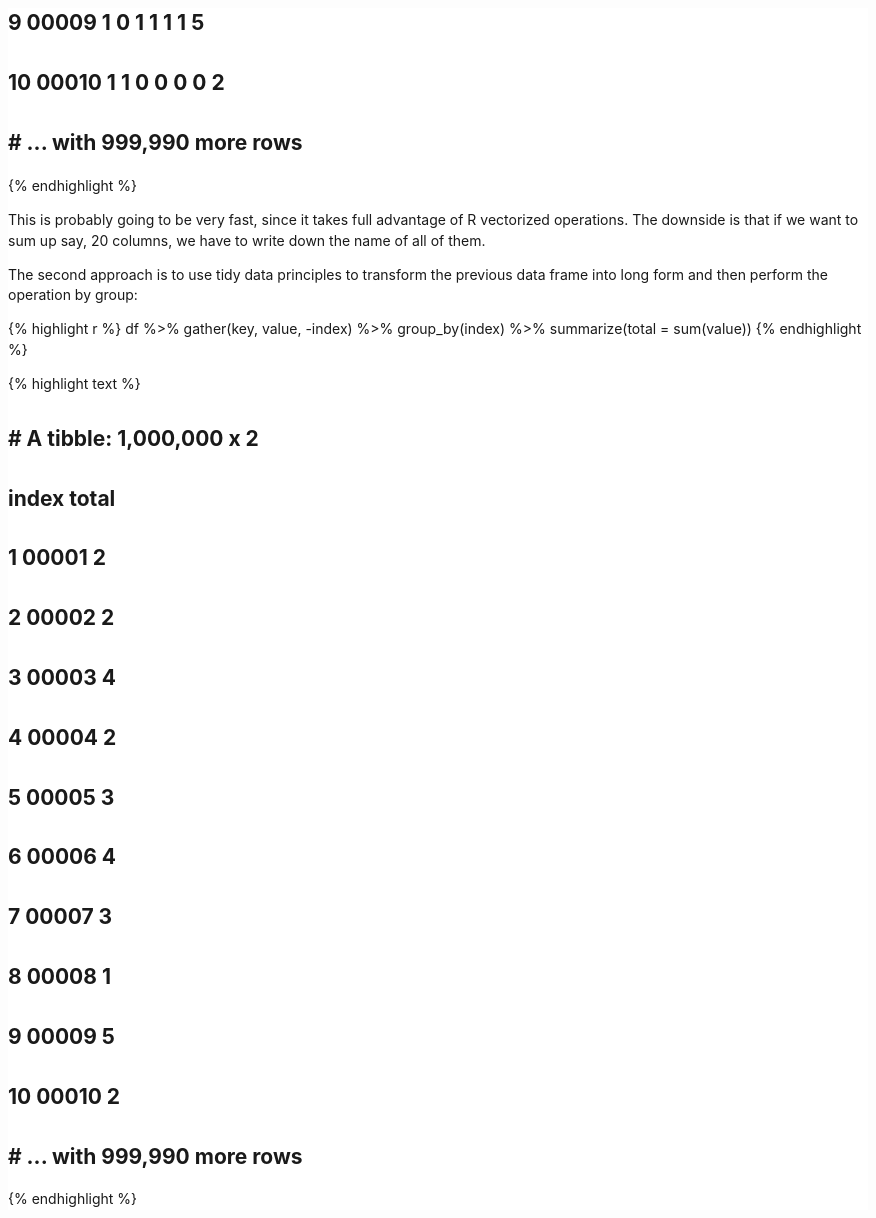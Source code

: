 ##  9 00009     1     0     1     1     1     1     5
## 10 00010     1     1     0     0     0     0     2
## # ... with 999,990 more rows
{% endhighlight %}

This is probably going to be very fast, since it takes full advantage of R vectorized operations. The downside is that if we want to sum up say, 20 columns, we have to write down the name of all of them.

The second approach is to use tidy data principles to transform the previous data frame into long form and then perform the operation by group:


{% highlight r %}
df %>%
  gather(key, value, -index) %>%
  group_by(index) %>%
  summarize(total = sum(value))
{% endhighlight %}



{% highlight text %}
## # A tibble: 1,000,000 x 2
##    index total
##    <chr> <dbl>
##  1 00001     2
##  2 00002     2
##  3 00003     4
##  4 00004     2
##  5 00005     3
##  6 00006     4
##  7 00007     3
##  8 00008     1
##  9 00009     5
## 10 00010     2
## # ... with 999,990 more rows
{% endhighlight %}

